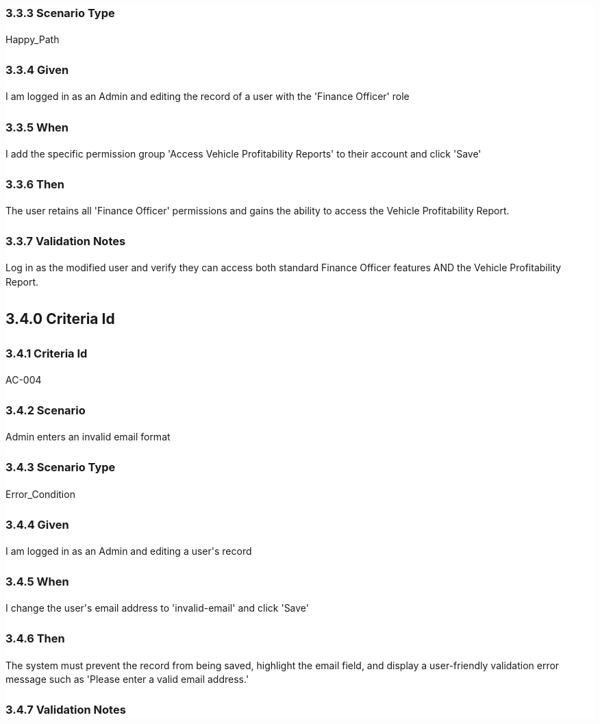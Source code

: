### 3.3.3 Scenario Type

Happy_Path

### 3.3.4 Given

I am logged in as an Admin and editing the record of a user with the 'Finance Officer' role

### 3.3.5 When

I add the specific permission group 'Access Vehicle Profitability Reports' to their account and click 'Save'

### 3.3.6 Then

The user retains all 'Finance Officer' permissions and gains the ability to access the Vehicle Profitability Report.

### 3.3.7 Validation Notes

Log in as the modified user and verify they can access both standard Finance Officer features AND the Vehicle Profitability Report.

## 3.4.0 Criteria Id

### 3.4.1 Criteria Id

AC-004

### 3.4.2 Scenario

Admin enters an invalid email format

### 3.4.3 Scenario Type

Error_Condition

### 3.4.4 Given

I am logged in as an Admin and editing a user's record

### 3.4.5 When

I change the user's email address to 'invalid-email' and click 'Save'

### 3.4.6 Then

The system must prevent the record from being saved, highlight the email field, and display a user-friendly validation error message such as 'Please enter a valid email address.'

### 3.4.7 Validation Notes
